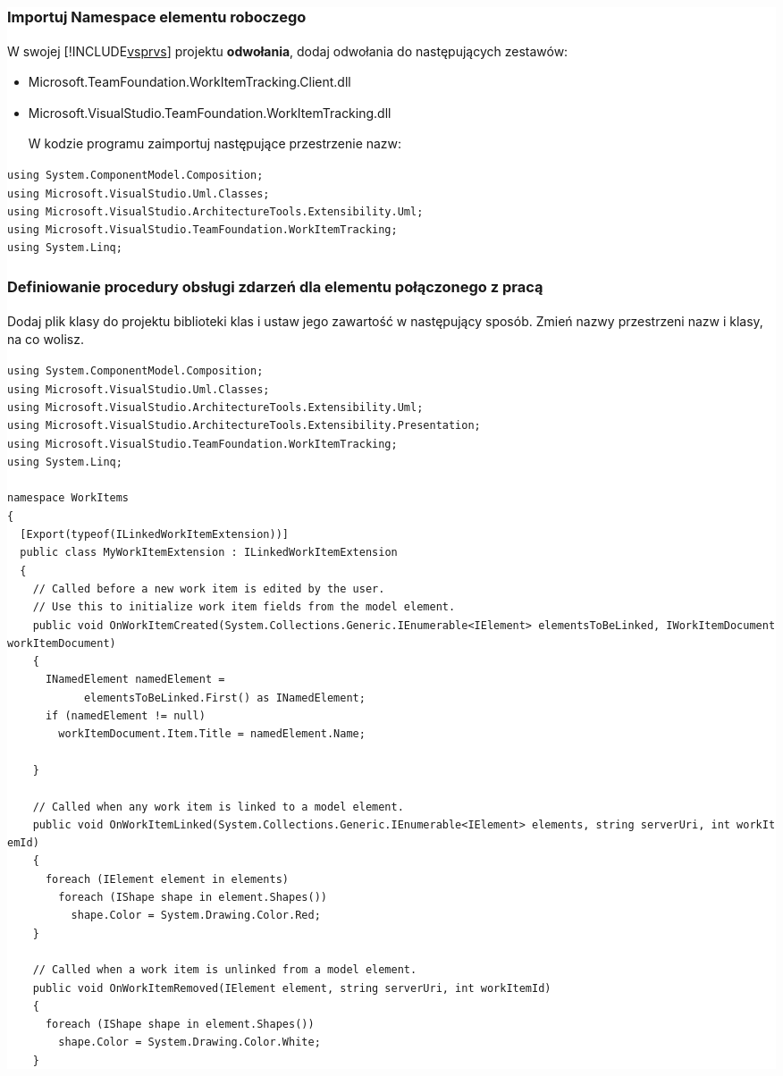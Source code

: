 ### <a name="import-the-work-item-namespace"></a>Importuj Namespace elementu roboczego  
 W swojej [!INCLUDE[vsprvs](../includes/vsprvs-md.md)] projektu **odwołania**, dodaj odwołania do następujących zestawów:  
  
- Microsoft.TeamFoundation.WorkItemTracking.Client.dll  
  
- Microsoft.VisualStudio.TeamFoundation.WorkItemTracking.dll  
  
  W kodzie programu zaimportuj następujące przestrzenie nazw:  
  
```  
using System.ComponentModel.Composition;  
using Microsoft.VisualStudio.Uml.Classes;  
using Microsoft.VisualStudio.ArchitectureTools.Extensibility.Uml;  
using Microsoft.VisualStudio.TeamFoundation.WorkItemTracking;  
using System.Linq;  
```  
  
### <a name="define-the-linked-work-item-event-handler"></a>Definiowanie procedury obsługi zdarzeń dla elementu połączonego z pracą  
 Dodaj plik klasy do projektu biblioteki klas i ustaw jego zawartość w następujący sposób. Zmień nazwy przestrzeni nazw i klasy, na co wolisz.  
  
```  
using System.ComponentModel.Composition;  
using Microsoft.VisualStudio.Uml.Classes;  
using Microsoft.VisualStudio.ArchitectureTools.Extensibility.Uml;  
using Microsoft.VisualStudio.ArchitectureTools.Extensibility.Presentation;  
using Microsoft.VisualStudio.TeamFoundation.WorkItemTracking;  
using System.Linq;  
  
namespace WorkItems  
{  
  [Export(typeof(ILinkedWorkItemExtension))]  
  public class MyWorkItemExtension : ILinkedWorkItemExtension  
  {  
    // Called before a new work item is edited by the user.  
    // Use this to initialize work item fields from the model element.  
    public void OnWorkItemCreated(System.Collections.Generic.IEnumerable<IElement> elementsToBeLinked, IWorkItemDocument workItemDocument)  
    {  
      INamedElement namedElement =  
            elementsToBeLinked.First() as INamedElement;  
      if (namedElement != null)  
        workItemDocument.Item.Title = namedElement.Name;  
  
    }  
  
    // Called when any work item is linked to a model element.  
    public void OnWorkItemLinked(System.Collections.Generic.IEnumerable<IElement> elements, string serverUri, int workItemId)  
    {  
      foreach (IElement element in elements)  
        foreach (IShape shape in element.Shapes())  
          shape.Color = System.Drawing.Color.Red;  
    }  
  
    // Called when a work item is unlinked from a model element.  
    public void OnWorkItemRemoved(IElement element, string serverUri, int workItemId)  
    {  
      foreach (IShape shape in element.Shapes())  
        shape.Color = System.Drawing.Color.White;  
    }  
```